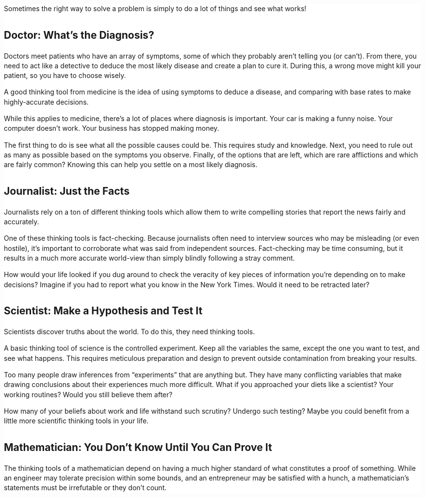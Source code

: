 Sometimes the right way to solve a problem is simply to do a lot of things and see what works!

## Doctor: What’s the Diagnosis?
Doctors meet patients who have an array of symptoms, some of which they probably aren’t telling you (or can’t). From there, you need to act like a detective to deduce the most likely disease and create a plan to cure it. During this, a wrong move might kill your patient, so you have to choose wisely.

A good thinking tool from medicine is the idea of using symptoms to deduce a disease, and comparing with base rates to make highly-accurate decisions.

While this applies to medicine, there’s a lot of places where diagnosis is important. Your car is making a funny noise. Your computer doesn’t work. Your business has stopped making money.

The first thing to do is see what all the possible causes could be. This requires study and knowledge. Next, you need to rule out as many as possible based on the symptoms you observe. Finally, of the options that are left, which are rare afflictions and which are fairly common? Knowing this can help you settle on a most likely diagnosis.

## Journalist: Just the Facts
Journalists rely on a ton of different thinking tools which allow them to write compelling stories that report the news fairly and accurately.

One of these thinking tools is fact-checking. Because journalists often need to interview sources who may be misleading (or even hostile), it’s important to corroborate what was said from independent sources. Fact-checking may be time consuming, but it results in a much more accurate world-view than simply blindly following a stray comment.

How would your life looked if you dug around to check the veracity of key pieces of information you’re depending on to make decisions? Imagine if you had to report what you know in the New York Times. Would it need to be retracted later?

## Scientist: Make a Hypothesis and Test It
Scientists discover truths about the world. To do this, they need thinking tools.

A basic thinking tool of science is the controlled experiment. Keep all the variables the same, except the one you want to test, and see what happens. This requires meticulous preparation and design to prevent outside contamination from breaking your results.

Too many people draw inferences from “experiments” that are anything but. They have many conflicting variables that make drawing conclusions about their experiences much more difficult. What if you approached your diets like a scientist? Your working routines? Would you still believe them after?

How many of your beliefs about work and life withstand such scrutiny? Undergo such testing? Maybe you could benefit from a little more scientific thinking tools in your life.

## Mathematician: You Don’t Know Until You Can Prove It
The thinking tools of a mathematician depend on having a much higher standard of what constitutes a proof of something. While an engineer may tolerate precision within some bounds, and an entrepreneur may be satisfied with a hunch, a mathematician’s statements must be irrefutable or they don’t count.
